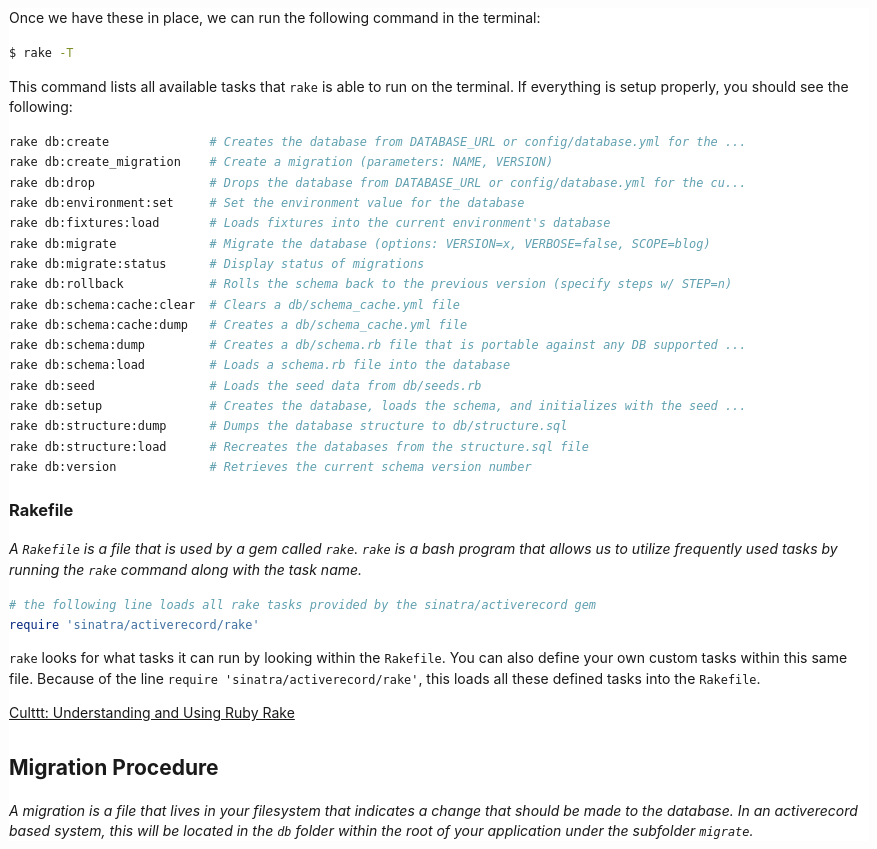 Once we have these in place, we can run the following command in the terminal:

```bash
$ rake -T
```

This command lists all available tasks that `rake` is able to run on the terminal. If everything is setup properly, you should see the following:

```bash
rake db:create              # Creates the database from DATABASE_URL or config/database.yml for the ...
rake db:create_migration    # Create a migration (parameters: NAME, VERSION)
rake db:drop                # Drops the database from DATABASE_URL or config/database.yml for the cu...
rake db:environment:set     # Set the environment value for the database
rake db:fixtures:load       # Loads fixtures into the current environment's database
rake db:migrate             # Migrate the database (options: VERSION=x, VERBOSE=false, SCOPE=blog)
rake db:migrate:status      # Display status of migrations
rake db:rollback            # Rolls the schema back to the previous version (specify steps w/ STEP=n)
rake db:schema:cache:clear  # Clears a db/schema_cache.yml file
rake db:schema:cache:dump   # Creates a db/schema_cache.yml file
rake db:schema:dump         # Creates a db/schema.rb file that is portable against any DB supported ...
rake db:schema:load         # Loads a schema.rb file into the database
rake db:seed                # Loads the seed data from db/seeds.rb
rake db:setup               # Creates the database, loads the schema, and initializes with the seed ...
rake db:structure:dump      # Dumps the database structure to db/structure.sql
rake db:structure:load      # Recreates the databases from the structure.sql file
rake db:version             # Retrieves the current schema version number
```

### Rakefile

_A `Rakefile` is a file that is used by a gem called `rake`. `rake` is a bash program that allows us to utilize frequently used tasks by running the `rake` command along with the task name._

```ruby
# the following line loads all rake tasks provided by the sinatra/activerecord gem
require 'sinatra/activerecord/rake'
```

`rake` looks for what tasks it can run by looking within the `Rakefile`. You can also define your own custom tasks within this same file. Because of the line `require 'sinatra/activerecord/rake'`, this loads all these defined tasks into the `Rakefile`.

[Culttt: Understanding and Using Ruby Rake](https://www.culttt.com/2015/08/05/understanding-and-using-ruby-rake/)

## Migration Procedure

_A migration is a file that lives in your filesystem that indicates a change that should be made to the database. In an activerecord based system, this will be located in the `db` folder within the root of your application under the subfolder `migrate`._
